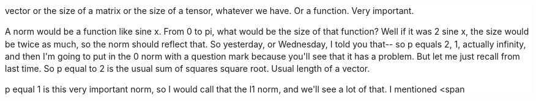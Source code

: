   <span m='285750'>vector</span> <span m='286950'>or</span> <span
  m='287130'>the</span> <span m='287280'>size</span> <span m='287700'>of</span>
  <span m='287820'>a</span> <span m='287880'>matrix</span> <span
  m='289050'>or</span> <span m='289200'>the</span> <span m='289320'>size</span>
  <span m='289740'>of</span> <span m='289860'>a</span> <span
  m='289950'>tensor,</span> <span m='290970'>whatever</span> <span
  m='291390'>we</span> <span m='291570'>have.</span> <span m='292200'>Or</span>
  <span m='292350'>a</span> <span m='292410'>function.</span> <span
  m='293100'>Very</span> <span m='293490'>important.</span> </p><p><span
  m='294490'>A</span> <span m='294600'>norm</span> <span m='294960'>would</span>
  <span m='295080'>be</span> <span m='295290'>a</span> <span
  m='296760'>function</span> <span m='297270'>like</span> <span
  m='297510'>sine</span> <span m='297960'>x.</span> <span m='298800'>From</span>
  <span m='299040'>0</span> <span m='299400'>to</span> <span
  m='299490'>pi,</span> <span m='300060'>what</span> <span
  m='300270'>would</span> <span m='300420'>be</span> <span m='300600'>the</span>
  <span m='300750'>size</span> <span m='301410'>of</span> <span
  m='301530'>that</span> <span m='301800'>function?</span> <span
  m='302760'>Well</span> <span m='303000'>if</span> <span m='303150'>it</span>
  <span m='303240'>was</span> <span m='303540'>2</span> <span
  m='303870'>sine</span> <span m='304230'>x,</span> <span m='304560'>the</span>
  <span m='304710'>size</span> <span m='305100'>would</span> <span
  m='305220'>be</span> <span m='305400'>twice</span> <span m='305820'>as</span>
  <span m='306000'>much,</span> <span m='306970'>so</span> <span
  m='307050'>the</span> <span m='307200'>norm</span> <span
  m='307980'>should</span> <span m='308640'>reflect</span> <span
  m='309120'>that.</span> <span m='312900'>So</span> <span
  m='313260'>yesterday,</span> <span m='314250'>or</span> <span
  m='314850'>Wednesday,</span> <span m='315720'>I</span> <span
  m='316410'>told</span> <span m='316770'>you</span> <span
  m='316950'>that--</span> <span m='317610'>so</span> <span m='318960'>p</span>
  <span m='319350'>equals</span> <span m='319950'>2,</span> <span
  m='321900'>1,</span> <span m='323220'>actually</span> <span
  m='324080'>infinity,</span> <span m='325050'>and</span> <span
  m='325170'>then</span> <span m='325350'>I'm</span> <span
  m='325610'>going</span> <span m='325740'>to</span> <span m='326370'>put</span>
  <span m='326580'>in</span> <span m='327150'>the</span> <span
  m='327540'>0</span> <span m='327960'>norm</span> <span m='328380'>with</span>
  <span m='328530'>a</span> <span m='328680'>question</span> <span
  m='329160'>mark</span> <span m='329490'>because</span> <span
  m='330420'>you'll</span> <span m='330660'>see</span> <span
  m='331980'>that</span> <span m='332190'>it</span> <span m='332340'>has</span>
  <span m='332580'>a</span> <span m='332640'>problem.</span> <span
  m='333270'>But</span> <span m='333480'>let</span> <span m='333630'>me</span>
  <span m='333780'>just</span> <span m='334020'>recall</span> <span
  m='335100'>from</span> <span m='335310'>last</span> <span
  m='335640'>time.</span> <span m='336100'>So</span> <span m='337170'>p</span>
  <span m='337650'>equal to</span> <span m='337770'>2</span> <span
  m='338160'>is</span> <span m='338340'>the</span> <span m='338460'>usual</span>
  <span m='340380'>sum</span> <span m='340740'>of</span> <span
  m='340860'>squares</span> <span m='341430'>square</span> <span
  m='341880'>root.</span> <span m='343110'>Usual</span> <span
  m='343530'>length</span> <span m='343920'>of</span> <span m='344040'>a</span>
  <span m='344100'>vector.</span> </p><p><span m='345090'>p</span> <span
  m='345320'>equal</span> <span m='345600'>1</span> <span m='347460'>is</span>
  <span m='349290'>this</span> <span m='349590'>very</span> <span
  m='349950'>important</span> <span m='350430'>norm,</span> <span
  m='350850'>so</span> <span m='351150'>I</span> <span m='351240'>would</span>
  <span m='351420'>call</span> <span m='351660'>that</span> <span
  m='351900'>the</span> <span m='352050'>l1</span> <span m='352740'>norm,</span>
  <span m='355240'>and</span> <span m='355660'>we'll</span> <span
  m='355900'>see</span> <span m='356140'>a</span> <span m='356230'>lot</span>
  <span m='356470'>of</span> <span m='356590'>that.</span> <span
  m='358690'>I</span> <span m='358810'>mentioned</span> <span
